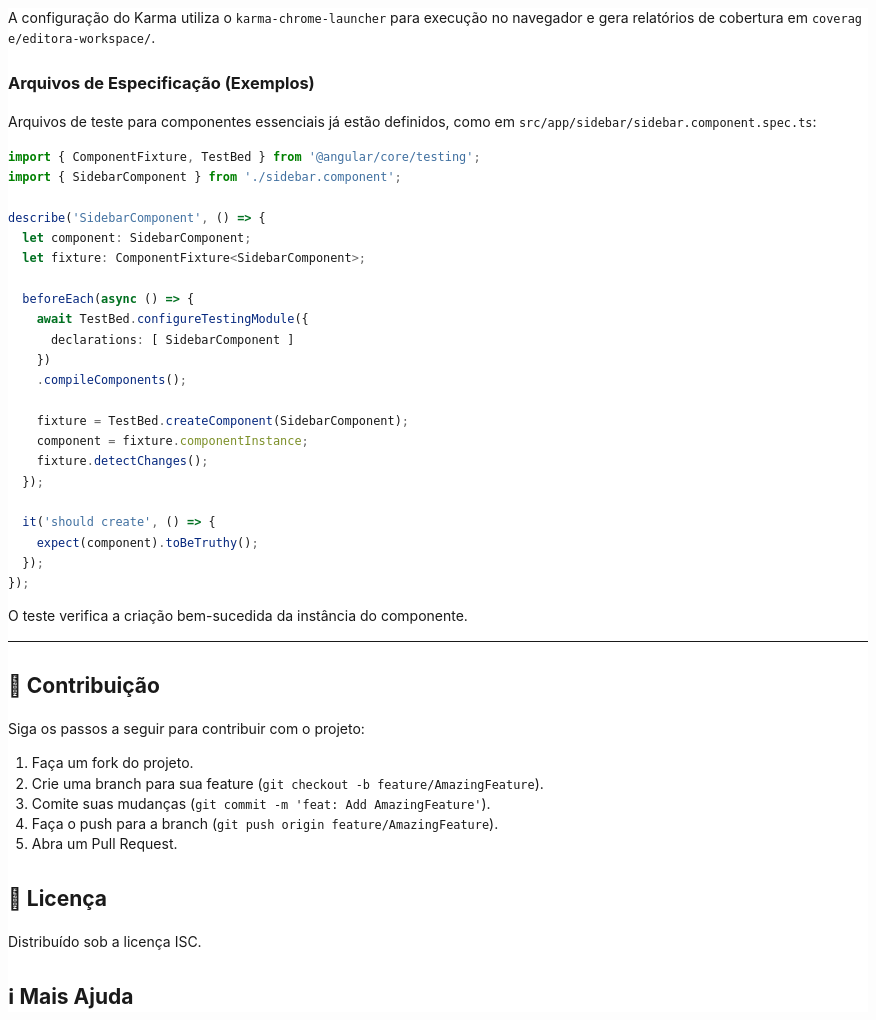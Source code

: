 A configuração do Karma utiliza o `karma-chrome-launcher` para execução no navegador e gera relatórios de cobertura em `coverage/editora-workspace/`.

### Arquivos de Especificação (Exemplos)

Arquivos de teste para componentes essenciais já estão definidos, como em `src/app/sidebar/sidebar.component.spec.ts`:

```typescript
import { ComponentFixture, TestBed } from '@angular/core/testing';
import { SidebarComponent } from './sidebar.component';

describe('SidebarComponent', () => {
  let component: SidebarComponent;
  let fixture: ComponentFixture<SidebarComponent>;

  beforeEach(async () => {
    await TestBed.configureTestingModule({
      declarations: [ SidebarComponent ]
    })
    .compileComponents();

    fixture = TestBed.createComponent(SidebarComponent);
    component = fixture.componentInstance;
    fixture.detectChanges();
  });

  it('should create', () => {
    expect(component).toBeTruthy();
  });
});
```

O teste verifica a criação bem-sucedida da instância do componente.

-----

## 🤝 Contribuição

Siga os passos a seguir para contribuir com o projeto:

1.  Faça um fork do projeto.
2.  Crie uma branch para sua feature (`git checkout -b feature/AmazingFeature`).
3.  Comite suas mudanças (`git commit -m 'feat: Add AmazingFeature'`).
4.  Faça o push para a branch (`git push origin feature/AmazingFeature`).
5.  Abra um Pull Request.

## 📄 Licença

Distribuído sob a licença ISC.

## ℹ️ Mais Ajuda
